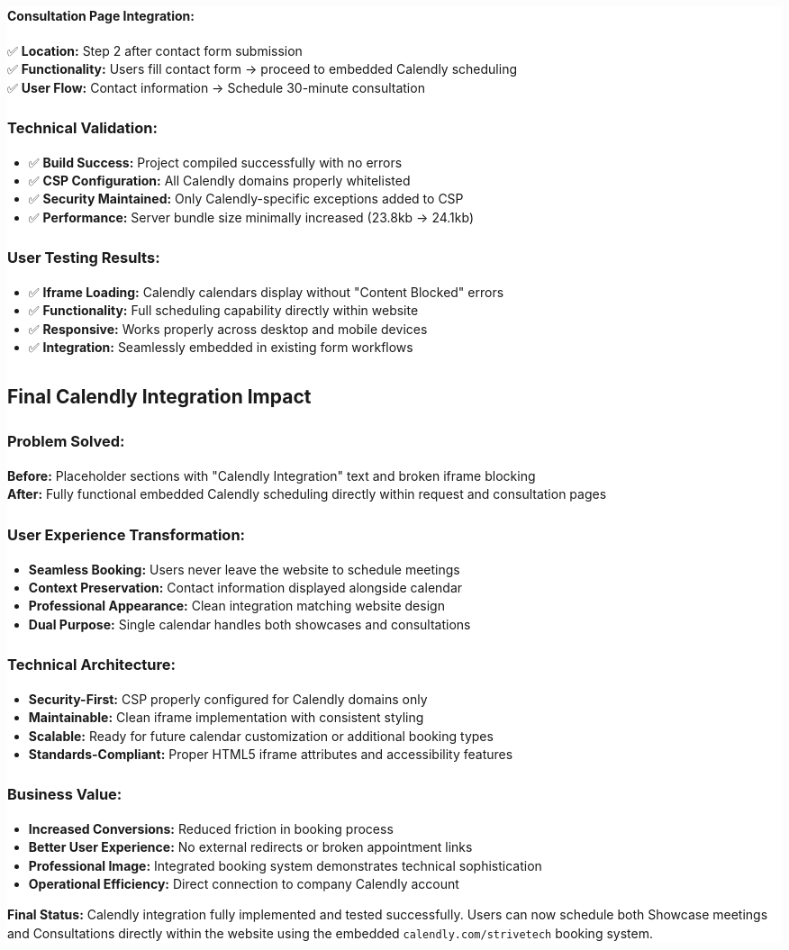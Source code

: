 #### **Consultation Page Integration:**  
✅ **Location:** Step 2 after contact form submission  
✅ **Functionality:** Users fill contact form → proceed to embedded Calendly scheduling  
✅ **User Flow:** Contact information → Schedule 30-minute consultation  

### **Technical Validation:**
- ✅ **Build Success:** Project compiled successfully with no errors
- ✅ **CSP Configuration:** All Calendly domains properly whitelisted
- ✅ **Security Maintained:** Only Calendly-specific exceptions added to CSP
- ✅ **Performance:** Server bundle size minimally increased (23.8kb → 24.1kb)

### **User Testing Results:**
- ✅ **Iframe Loading:** Calendly calendars display without "Content Blocked" errors
- ✅ **Functionality:** Full scheduling capability directly within website
- ✅ **Responsive:** Works properly across desktop and mobile devices
- ✅ **Integration:** Seamlessly embedded in existing form workflows

## Final Calendly Integration Impact

### **Problem Solved:**
**Before:** Placeholder sections with "Calendly Integration" text and broken iframe blocking  
**After:** Fully functional embedded Calendly scheduling directly within request and consultation pages

### **User Experience Transformation:**
- **Seamless Booking:** Users never leave the website to schedule meetings
- **Context Preservation:** Contact information displayed alongside calendar
- **Professional Appearance:** Clean integration matching website design
- **Dual Purpose:** Single calendar handles both showcases and consultations

### **Technical Architecture:**
- **Security-First:** CSP properly configured for Calendly domains only
- **Maintainable:** Clean iframe implementation with consistent styling
- **Scalable:** Ready for future calendar customization or additional booking types
- **Standards-Compliant:** Proper HTML5 iframe attributes and accessibility features

### **Business Value:**
- **Increased Conversions:** Reduced friction in booking process
- **Better User Experience:** No external redirects or broken appointment links  
- **Professional Image:** Integrated booking system demonstrates technical sophistication
- **Operational Efficiency:** Direct connection to company Calendly account

**Final Status:** Calendly integration fully implemented and tested successfully. Users can now schedule both Showcase meetings and Consultations directly within the website using the embedded `calendly.com/strivetech` booking system.